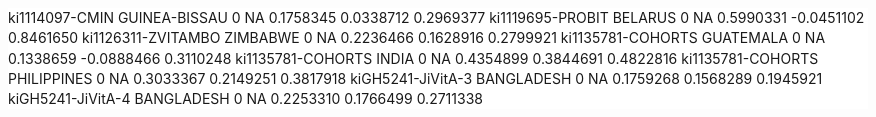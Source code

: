 ki1114097-CMIN             GUINEA-BISSAU                  0                    NA                0.1758345    0.0338712   0.2969377
ki1119695-PROBIT           BELARUS                        0                    NA                0.5990331   -0.0451102   0.8461650
ki1126311-ZVITAMBO         ZIMBABWE                       0                    NA                0.2236466    0.1628916   0.2799921
ki1135781-COHORTS          GUATEMALA                      0                    NA                0.1338659   -0.0888466   0.3110248
ki1135781-COHORTS          INDIA                          0                    NA                0.4354899    0.3844691   0.4822816
ki1135781-COHORTS          PHILIPPINES                    0                    NA                0.3033367    0.2149251   0.3817918
kiGH5241-JiVitA-3          BANGLADESH                     0                    NA                0.1759268    0.1568289   0.1945921
kiGH5241-JiVitA-4          BANGLADESH                     0                    NA                0.2253310    0.1766499   0.2711338
